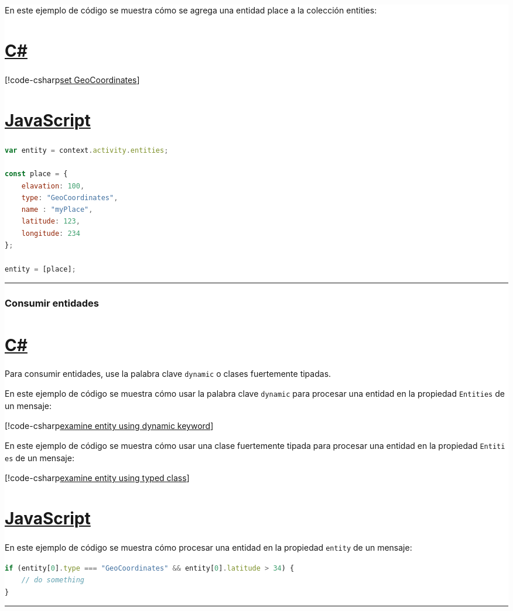En este ejemplo de código se muestra cómo se agrega una entidad place a la colección entities:

# <a name="ctabcs"></a>[C#](#tab/cs)
[!code-csharp[set GeoCoordinates](includes/code/dotnet-create-messages.cs#setGeoCoord)]

# <a name="javascripttabjs"></a>[JavaScript](#tab/js)
```javascript
var entity = context.activity.entities;

const place = {
    elavation: 100,
    type: "GeoCoordinates",
    name : "myPlace",
    latitude: 123,
    longitude: 234
};

entity = [place];

```

---

### <a name="consume-entities"></a>Consumir entidades

# <a name="ctabcs"></a>[C#](#tab/cs)

Para consumir entidades, use la palabra clave `dynamic` o clases fuertemente tipadas.

En este ejemplo de código se muestra cómo usar la palabra clave `dynamic` para procesar una entidad en la propiedad `Entities` de un mensaje:

[!code-csharp[examine entity using dynamic keyword](includes/code/dotnet-create-messages.cs#examineEntity1)]

En este ejemplo de código se muestra cómo usar una clase fuertemente tipada para procesar una entidad en la propiedad `Entities` de un mensaje:

[!code-csharp[examine entity using typed class](includes/code/dotnet-create-messages.cs#examineEntity2)]

# <a name="javascripttabjs"></a>[JavaScript](#tab/js)

En este ejemplo de código se muestra cómo procesar una entidad en la propiedad `entity` de un mensaje:

```javascript
if (entity[0].type === "GeoCoordinates" && entity[0].latitude > 34) {
    // do something
}
```

---
